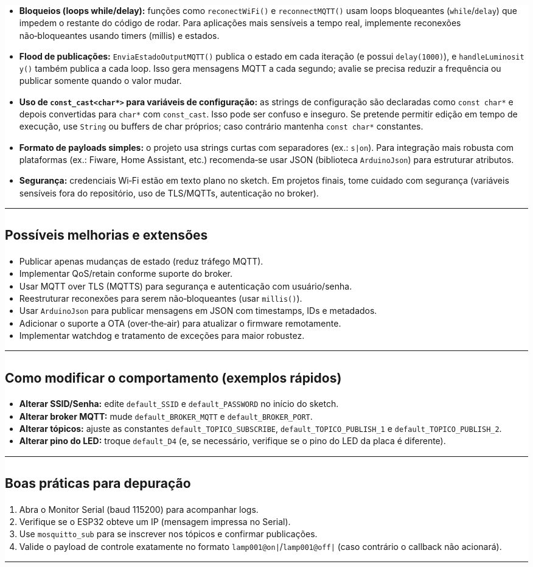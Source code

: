 * **Bloqueios (loops while/delay):** funções como `reconectWiFi()` e `reconnectMQTT()` usam loops bloqueantes (`while`/`delay`) que impedem o restante do código de rodar. Para aplicações mais sensíveis a tempo real, implemente reconexões não‑bloqueantes usando timers (millis) e estados.

* **Flood de publicações:** `EnviaEstadoOutputMQTT()` publica o estado em cada iteração (e possui `delay(1000)`), e `handleLuminosity()` também publica a cada loop. Isso gera mensagens MQTT a cada segundo; avalie se precisa reduzir a frequência ou publicar somente quando o valor mudar.

* **Uso de `const_cast<char*>` para variáveis de configuração:** as strings de configuração são declaradas como `const char*` e depois convertidas para `char*` com `const_cast`. Isso pode ser confuso e inseguro. Se pretende permitir edição em tempo de execução, use `String` ou buffers de char próprios; caso contrário mantenha `const char*` constantes.

* **Formato de payloads simples:** o projeto usa strings curtas com separadores (ex.: `s|on`). Para integração mais robusta com plataformas (ex.: Fiware, Home Assistant, etc.) recomenda‑se usar JSON (biblioteca `ArduinoJson`) para estruturar atributos.

* **Segurança:** credenciais Wi‑Fi estão em texto plano no sketch. Em projetos finais, tome cuidado com segurança (variáveis sensíveis fora do repositório, uso de TLS/MQTTs, autenticação no broker).

---

## Possíveis melhorias e extensões

* Publicar apenas mudanças de estado (reduz tráfego MQTT).
* Implementar QoS/retain conforme suporte do broker.
* Usar MQTT over TLS (MQTTS) para segurança e autenticação com usuário/senha.
* Reestruturar reconexões para serem não‑bloqueantes (usar `millis()`).
* Usar `ArduinoJson` para publicar mensagens em JSON com timestamps, IDs e metadados.
* Adicionar o suporte a OTA (over‑the‑air) para atualizar o firmware remotamente.
* Implementar watchdog e tratamento de exceções para maior robustez.

---

## Como modificar o comportamento (exemplos rápidos)

* **Alterar SSID/Senha:** edite `default_SSID` e `default_PASSWORD` no início do sketch.
* **Alterar broker MQTT:** mude `default_BROKER_MQTT` e `default_BROKER_PORT`.
* **Alterar tópicos:** ajuste as constantes `default_TOPICO_SUBSCRIBE`, `default_TOPICO_PUBLISH_1` e `default_TOPICO_PUBLISH_2`.
* **Alterar pino do LED:** troque `default_D4` (e, se necessário, verifique se o pino do LED da placa é diferente).

---

## Boas práticas para depuração

1. Abra o Monitor Serial (baud 115200) para acompanhar logs.
2. Verifique se o ESP32 obteve um IP (mensagem impressa no Serial).
3. Use `mosquitto_sub` para se inscrever nos tópicos e confirmar publicações.
4. Valide o payload de controle exatamente no formato `lamp001@on|`/`lamp001@off|` (caso contrário o callback não acionará).

---